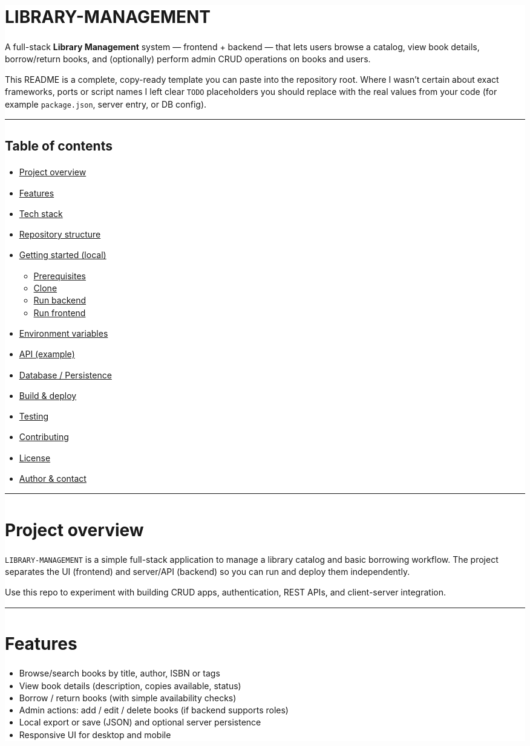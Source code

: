 # LIBRARY-MANAGEMENT

A full-stack **Library Management** system — frontend + backend — that lets users browse a catalog, view book details, borrow/return books, and (optionally) perform admin CRUD operations on books and users.

This README is a complete, copy-ready template you can paste into the repository root. Where I wasn’t certain about exact frameworks, ports or script names I left clear `TODO` placeholders you should replace with the real values from your code (for example `package.json`, server entry, or DB config).

---

## Table of contents

* [Project overview](#project-overview)
* [Features](#features)
* [Tech stack](#tech-stack)
* [Repository structure](#repository-structure)
* [Getting started (local)](#getting-started-local)

  * [Prerequisites](#prerequisites)
  * [Clone](#clone)
  * [Run backend](#run-backend)
  * [Run frontend](#run-frontend)
* [Environment variables](#environment-variables)
* [API (example)](#api-example)
* [Database / Persistence](#database--persistence)
* [Build & deploy](#build--deploy)
* [Testing](#testing)
* [Contributing](#contributing)
* [License](#license)
* [Author & contact](#author--contact)

---

# Project overview

`LIBRARY-MANAGEMENT` is a simple full-stack application to manage a library catalog and basic borrowing workflow. The project separates the UI (frontend) and server/API (backend) so you can run and deploy them independently.

Use this repo to experiment with building CRUD apps, authentication, REST APIs, and client-server integration.

---

# Features

* Browse/search books by title, author, ISBN or tags
* View book details (description, copies available, status)
* Borrow / return books (with simple availability checks)
* Admin actions: add / edit / delete books (if backend supports roles)
* Local export or save (JSON) and optional server persistence
* Responsive UI for desktop and mobile
